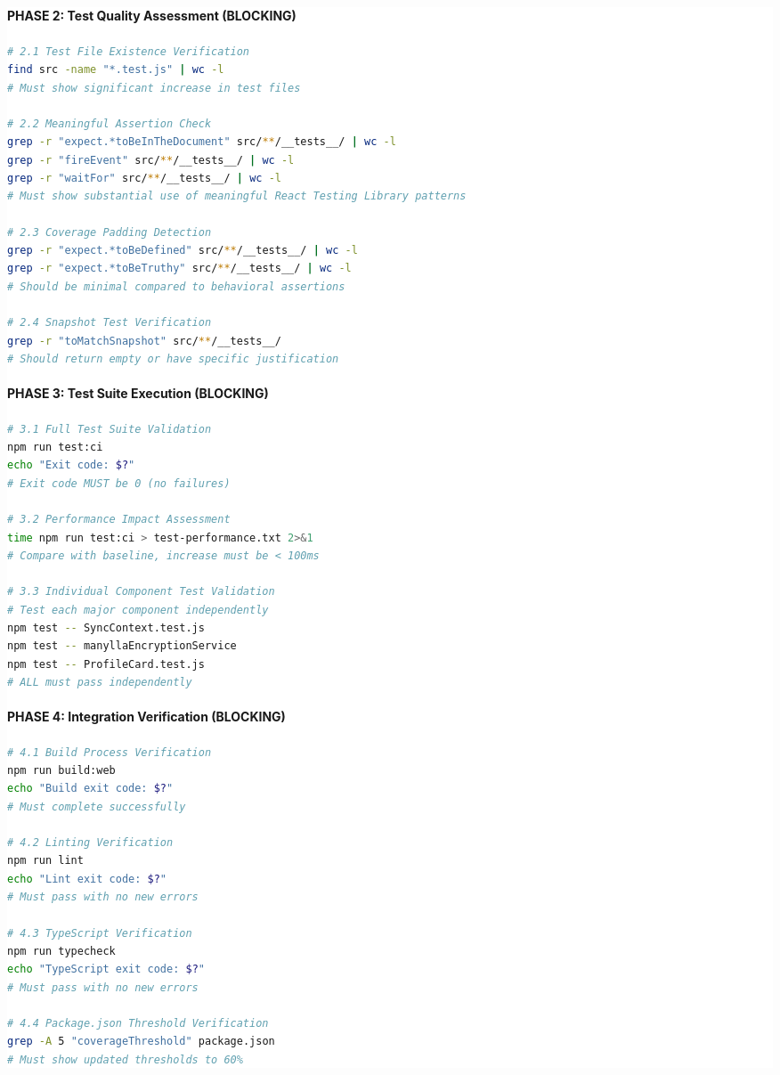 #### PHASE 2: Test Quality Assessment (BLOCKING)
```bash
# 2.1 Test File Existence Verification
find src -name "*.test.js" | wc -l
# Must show significant increase in test files

# 2.2 Meaningful Assertion Check
grep -r "expect.*toBeInTheDocument" src/**/__tests__/ | wc -l
grep -r "fireEvent" src/**/__tests__/ | wc -l
grep -r "waitFor" src/**/__tests__/ | wc -l
# Must show substantial use of meaningful React Testing Library patterns

# 2.3 Coverage Padding Detection
grep -r "expect.*toBeDefined" src/**/__tests__/ | wc -l
grep -r "expect.*toBeTruthy" src/**/__tests__/ | wc -l
# Should be minimal compared to behavioral assertions

# 2.4 Snapshot Test Verification
grep -r "toMatchSnapshot" src/**/__tests__/
# Should return empty or have specific justification
```

#### PHASE 3: Test Suite Execution (BLOCKING)
```bash
# 3.1 Full Test Suite Validation
npm run test:ci
echo "Exit code: $?"
# Exit code MUST be 0 (no failures)

# 3.2 Performance Impact Assessment
time npm run test:ci > test-performance.txt 2>&1
# Compare with baseline, increase must be < 100ms

# 3.3 Individual Component Test Validation
# Test each major component independently
npm test -- SyncContext.test.js
npm test -- manyllaEncryptionService
npm test -- ProfileCard.test.js
# ALL must pass independently
```

#### PHASE 4: Integration Verification (BLOCKING)
```bash
# 4.1 Build Process Verification
npm run build:web
echo "Build exit code: $?"
# Must complete successfully

# 4.2 Linting Verification
npm run lint
echo "Lint exit code: $?"
# Must pass with no new errors

# 4.3 TypeScript Verification
npm run typecheck
echo "TypeScript exit code: $?"
# Must pass with no new errors

# 4.4 Package.json Threshold Verification
grep -A 5 "coverageThreshold" package.json
# Must show updated thresholds to 60%
```
